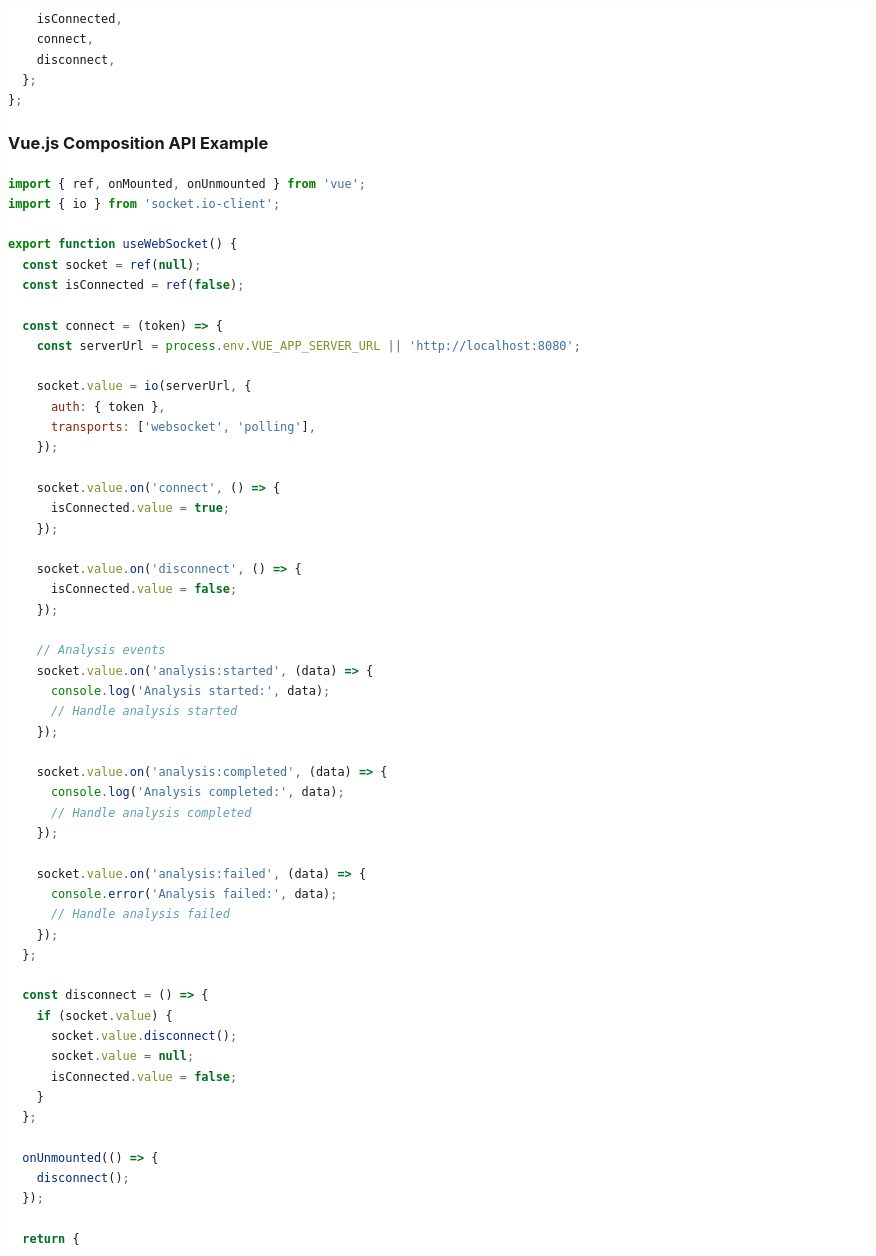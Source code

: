 ```javascript
    isConnected,
    connect,
    disconnect,
  };
};
```

### Vue.js Composition API Example

```javascript
import { ref, onMounted, onUnmounted } from 'vue';
import { io } from 'socket.io-client';

export function useWebSocket() {
  const socket = ref(null);
  const isConnected = ref(false);

  const connect = (token) => {
    const serverUrl = process.env.VUE_APP_SERVER_URL || 'http://localhost:8080';
    
    socket.value = io(serverUrl, {
      auth: { token },
      transports: ['websocket', 'polling'],
    });

    socket.value.on('connect', () => {
      isConnected.value = true;
    });

    socket.value.on('disconnect', () => {
      isConnected.value = false;
    });

    // Analysis events
    socket.value.on('analysis:started', (data) => {
      console.log('Analysis started:', data);
      // Handle analysis started
    });

    socket.value.on('analysis:completed', (data) => {
      console.log('Analysis completed:', data);
      // Handle analysis completed
    });

    socket.value.on('analysis:failed', (data) => {
      console.error('Analysis failed:', data);
      // Handle analysis failed
    });
  };

  const disconnect = () => {
    if (socket.value) {
      socket.value.disconnect();
      socket.value = null;
      isConnected.value = false;
    }
  };

  onUnmounted(() => {
    disconnect();
  });

  return {
```